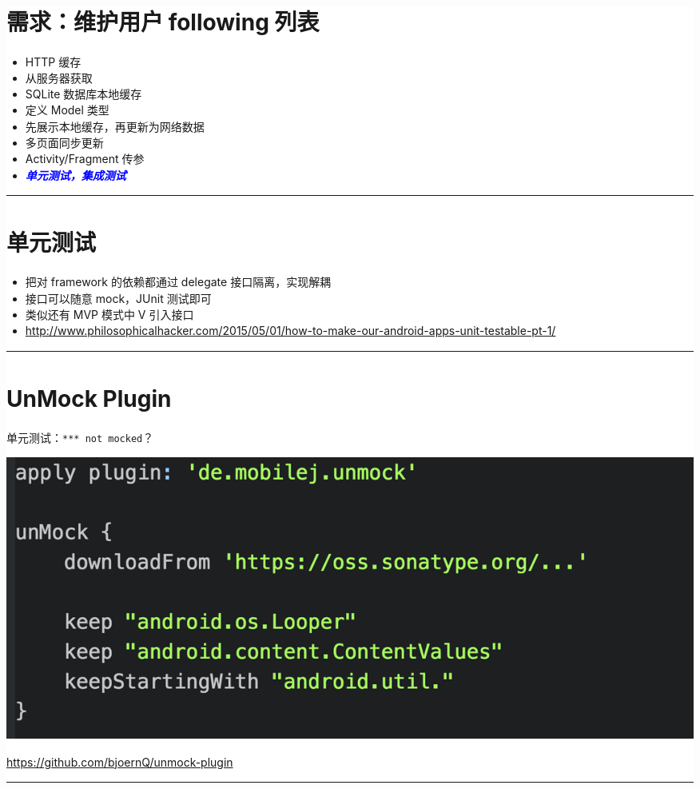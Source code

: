 
# 需求：维护用户 following 列表

+ HTTP 缓存
+ 从服务器获取
+ SQLite 数据库本地缓存
+ 定义 Model 类型
+ 先展示本地缓存，再更新为网络数据
+ 多页面同步更新
+ Activity/Fragment 传参
+ <span style="color:blue">_**单元测试，集成测试**_<span/>

---

# 单元测试

+ 把对 framework 的依赖都通过 delegate 接口隔离，实现解耦
+ 接口可以随意 mock，JUnit 测试即可
+ 类似还有 MVP 模式中 V 引入接口
+ http://www.philosophicalhacker.com/2015/05/01/how-to-make-our-android-apps-unit-testable-pt-1/

---

# UnMock Plugin

单元测试：`*** not mocked`？

![](images/unmock_plugin.png)

https://github.com/bjoernQ/unmock-plugin

---
